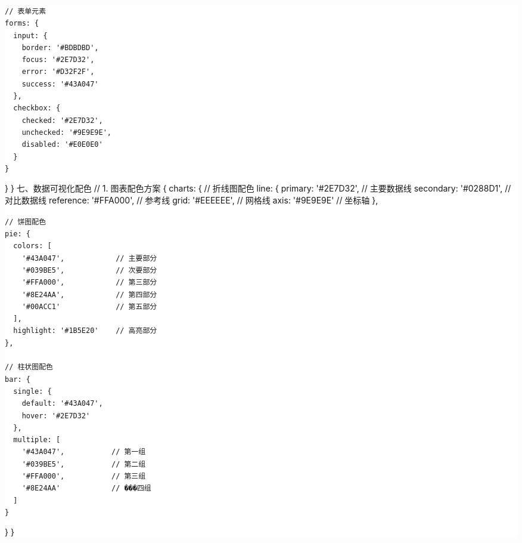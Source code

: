     // 表单元素
    forms: {
      input: {
        border: '#BDBDBD',
        focus: '#2E7D32',
        error: '#D32F2F',
        success: '#43A047'
      },
      checkbox: {
        checked: '#2E7D32',
        unchecked: '#9E9E9E',
        disabled: '#E0E0E0'
      }
    }
  }
}
七、数据可视化配色
// 1. 图表配色方案
{
  charts: {
    // 折线图配色
    line: {
      primary: '#2E7D32',      // 主要数据线
      secondary: '#0288D1',    // 对比数据线
      reference: '#FFA000',    // 参考线
      grid: '#EEEEEE',         // 网格线
      axis: '#9E9E9E'          // 坐标轴
    },

    // 饼图配色
    pie: {
      colors: [
        '#43A047',            // 主要部分
        '#039BE5',            // 次要部分
        '#FFA000',            // 第三部分
        '#8E24AA',            // 第四部分
        '#00ACC1'             // 第五部分
      ],
      highlight: '#1B5E20'    // 高亮部分
    },

    // 柱状图配色
    bar: {
      single: {
        default: '#43A047',
        hover: '#2E7D32'
      },
      multiple: [
        '#43A047',           // 第一组
        '#039BE5',           // 第二组
        '#FFA000',           // 第三组
        '#8E24AA'            // ���四组
      ]
    }
  }
}
